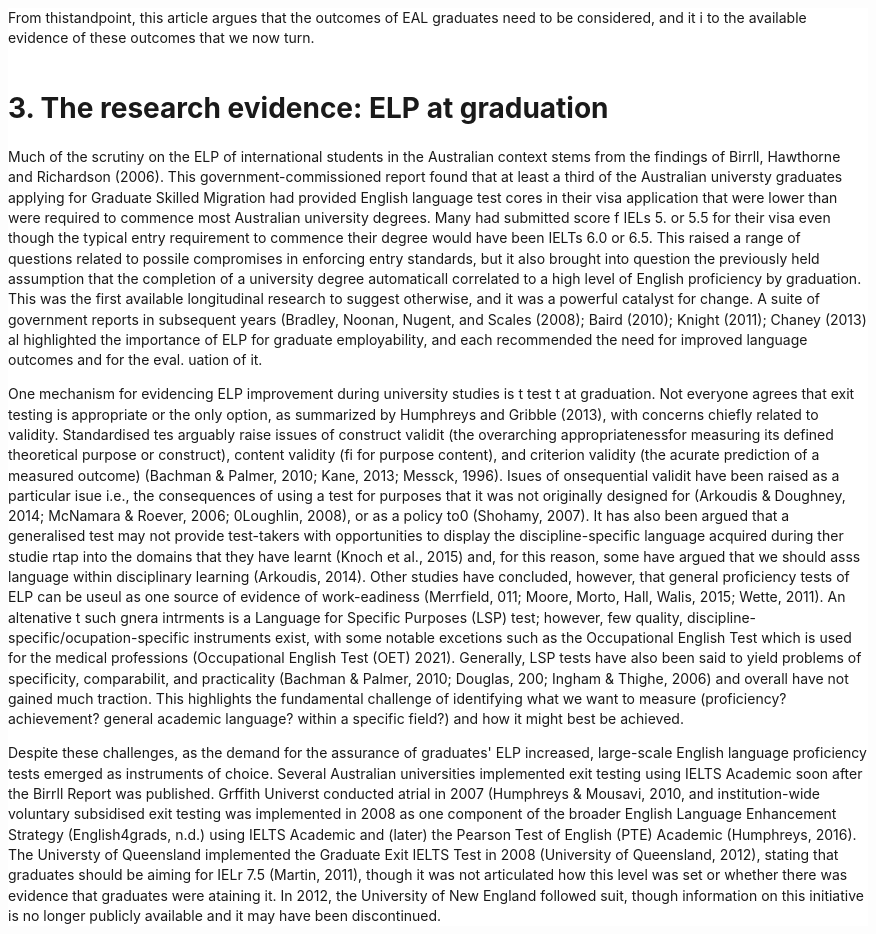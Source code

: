 From thistandpoint, this article argues that the outcomes of EAL graduates need to be considered, and it i to the available evidence of these outcomes that we now turn.

# 3. The research evidence: ELP at graduation

Much of the scrutiny on the ELP of international students in the Australian context stems from the findings of Birrll, Hawthorne and Richardson (2006). This government-commissioned report found that at least a third of the Australian universty graduates applying for Graduate Skilled Migration had provided English language test cores in their visa application that were lower than were required to commence most Australian university degrees. Many had submitted score f IELs 5. or 5.5 for their visa even though the typical entry requirement to commence their degree would have been IELTs 6.0 or 6.5. This raised a range of questions related to possile compromises in enforcing entry standards, but it also brought into question the previously held assumption that the completion of a university degree automaticall correlated to a high level of English proficiency by graduation. This was the first available longitudinal research to suggest otherwise, and it was a powerful catalyst for change. A suite of government reports in subsequent years (Bradley, Noonan, Nugent, and Scales (2008); Baird (2010); Knight (2011); Chaney (2013) al highlighted the importance of ELP for graduate employability, and each recommended the need for improved language outcomes and for the eval. uation of it.

One mechanism for evidencing ELP improvement during university studies is t test t at graduation. Not everyone agrees that exit testing is appropriate or the only option, as summarized by Humphreys and Gribble (2013), with concerns chiefly related to validity. Standardised tes arguably raise issues of construct validit (the overarching appropriatenessfor measuring its defined theoretical purpose or construct), content validity (fi for purpose content), and criterion validity (the acurate prediction of a measured outcome) (Bachman & Palmer, 2010; Kane, 2013; Messck, 1996). Isues of onsequential validit have been raised as a particular isue i.e., the consequences of using a test for purposes that it was not originally designed for (Arkoudis & Doughney, 2014; McNamara & Roever, 2006; 0Loughlin, 2008), or as a policy to0 (Shohamy, 2007). It has also been argued that a generalised test may not provide test-takers with opportunities to display the discipline-specific language acquired during ther studie rtap into the domains that they have learnt (Knoch et al., 2015) and, for this reason, some have argued that we should asss language within disciplinary learning (Arkoudis, 2014). Other studies have concluded, however, that general proficiency tests of ELP can be useul as one source of evidence of work-eadiness (Merrfield, 011; Moore, Morto, Hall,  Walis, 2015; Wette, 2011). An altenative t such gnera intrments is a Language for Specific Purposes (LSP) test; however, few quality, discipline-specific/ocupation-specific instruments exist, with some notable excetions such as the Occupational English Test which is used for the medical professions (Occupational English Test (OET) 2021). Generally, LSP tests have also been said to yield problems of specificity, comparabilit, and practicality (Bachman & Palmer, 2010; Douglas, 200; Ingham & Thighe, 2006) and overall have not gained much traction. This highlights the fundamental challenge of identifying what we want to measure (proficiency? achievement? general academic language? within a specific field?) and how it might best be achieved.

Despite these challenges, as the demand for the assurance of graduates' ELP increased, large-scale English language proficiency tests emerged as instruments of choice. Several Australian universities implemented exit testing using IELTS Academic soon after the Birrll Report was published. Grffith Universt conducted atrial in 2007 (Humphreys & Mousavi, 2010, and institution-wide voluntary subsidised exit testing was implemented in 2008 as one component of the broader English Language Enhancement Strategy (English4grads, n.d.) using IELTS Academic and (later) the Pearson Test of English (PTE) Academic (Humphreys, 2016). The Universty of Queensland implemented the Graduate Exit IELTS Test in 2008 (University of Queensland, 2012), stating that graduates should be aiming for IELr 7.5 (Martin, 2011), though it was not articulated how this level was set or whether there was evidence that graduates were ataining it. In 2012, the University of New England followed suit, though information on this initiative is no longer publicly available and it may have been discontinued.
